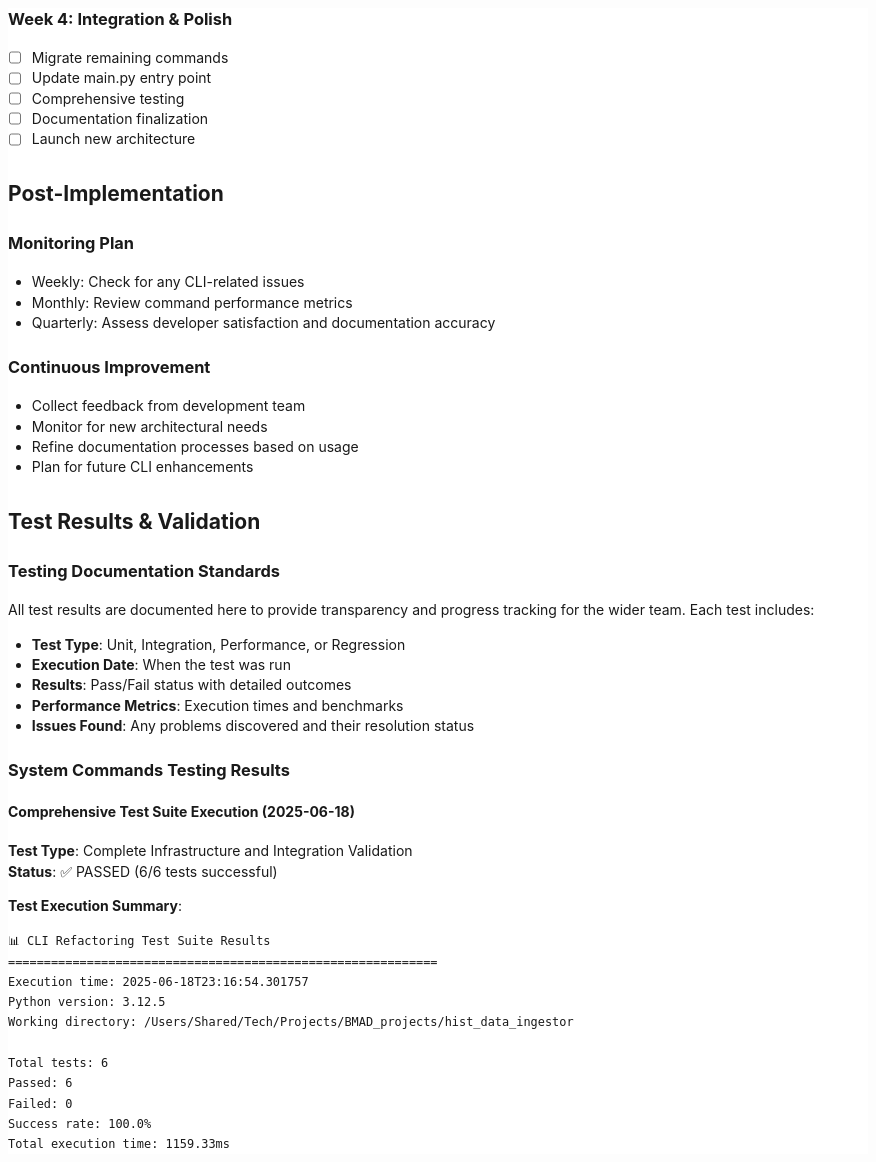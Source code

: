 ### Week 4: Integration & Polish
- [ ] Migrate remaining commands
- [ ] Update main.py entry point
- [ ] Comprehensive testing
- [ ] Documentation finalization
- [ ] Launch new architecture

## Post-Implementation

### Monitoring Plan
- Weekly: Check for any CLI-related issues
- Monthly: Review command performance metrics
- Quarterly: Assess developer satisfaction and documentation accuracy

### Continuous Improvement
- Collect feedback from development team
- Monitor for new architectural needs
- Refine documentation processes based on usage
- Plan for future CLI enhancements

## Test Results & Validation

### Testing Documentation Standards
All test results are documented here to provide transparency and progress tracking for the wider team. Each test includes:
- **Test Type**: Unit, Integration, Performance, or Regression
- **Execution Date**: When the test was run
- **Results**: Pass/Fail status with detailed outcomes
- **Performance Metrics**: Execution times and benchmarks
- **Issues Found**: Any problems discovered and their resolution status

### System Commands Testing Results

#### Comprehensive Test Suite Execution (2025-06-18)
**Test Type**: Complete Infrastructure and Integration Validation  
**Status**: ✅ PASSED (6/6 tests successful)

**Test Execution Summary**:
```
📊 CLI Refactoring Test Suite Results
============================================================
Execution time: 2025-06-18T23:16:54.301757
Python version: 3.12.5
Working directory: /Users/Shared/Tech/Projects/BMAD_projects/hist_data_ingestor

Total tests: 6
Passed: 6  
Failed: 0
Success rate: 100.0%
Total execution time: 1159.33ms
```
